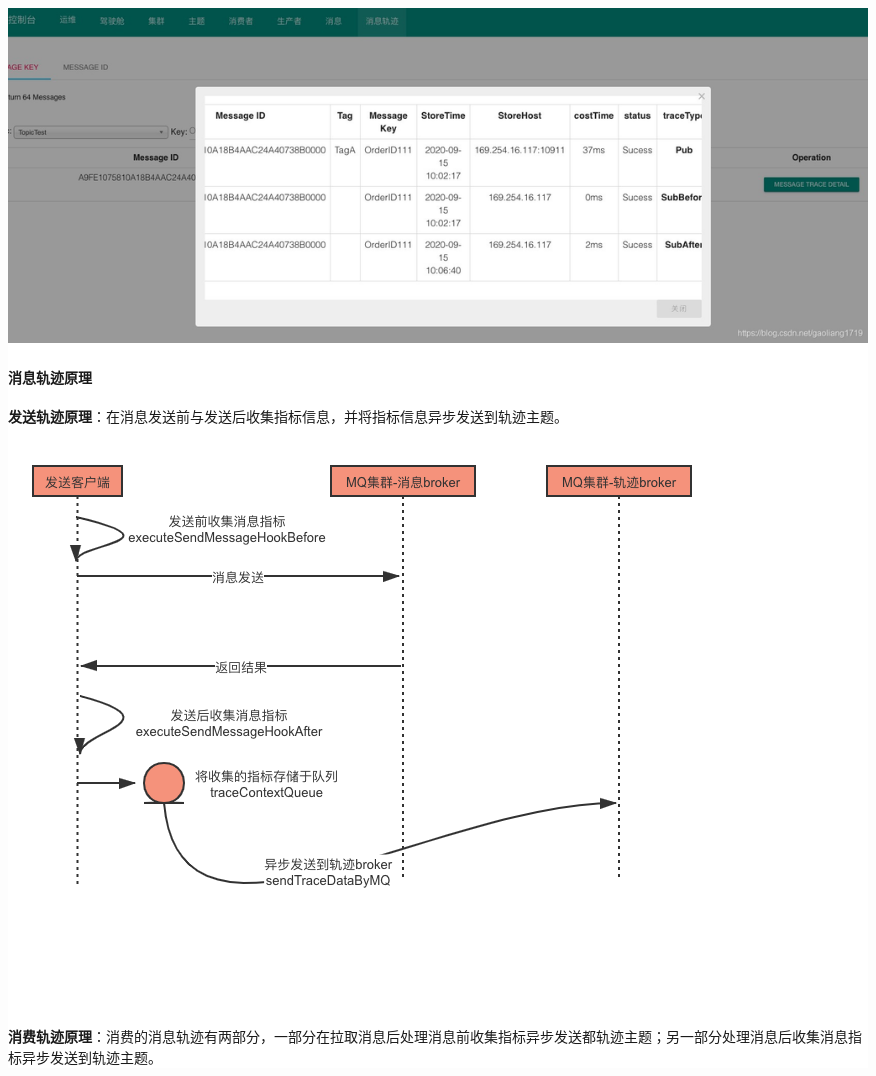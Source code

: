 <p><img src="assets/20200915101143460.jpg" alt="img" /></p>
<h4><strong>消息轨迹原理</strong></h4>
<p><strong>发送轨迹原理</strong>：在消息发送前与发送后收集指标信息，并将指标信息异步发送到轨迹主题。</p>
<p><img src="assets/20200917223954432.png" alt="img" /></p>
<p><strong>消费轨迹原理</strong>：消费的消息轨迹有两部分，一部分在拉取消息后处理消息前收集指标异步发送都轨迹主题；另一部分处理消息后收集消息指标异步发送到轨迹主题。</p>